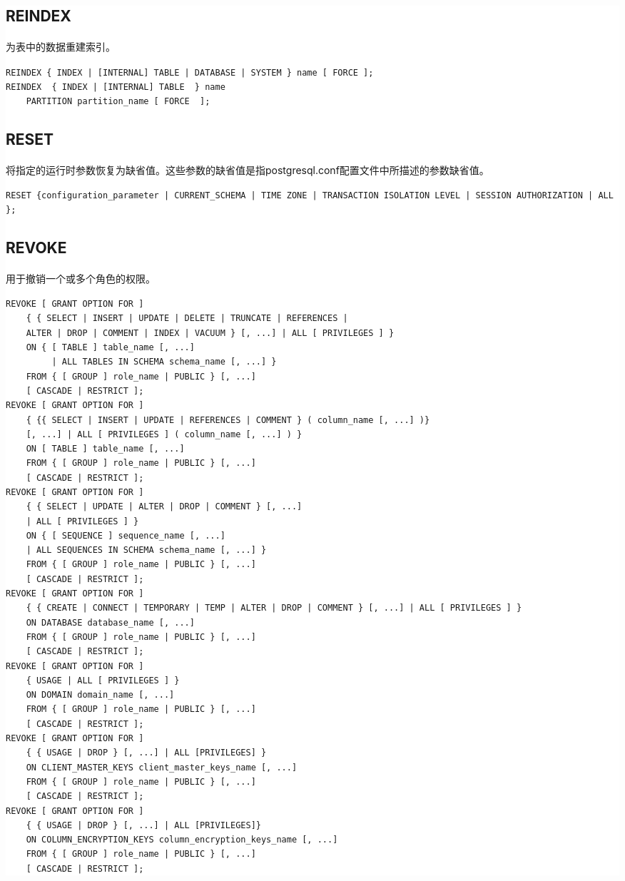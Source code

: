 ## REINDEX<a name="section1513619818"></a>

为表中的数据重建索引。

```
REINDEX { INDEX | [INTERNAL] TABLE | DATABASE | SYSTEM } name [ FORCE ];
REINDEX  { INDEX | [INTERNAL] TABLE  } name
    PARTITION partition_name [ FORCE  ];
```

## RESET<a name="section35251025311"></a>

将指定的运行时参数恢复为缺省值。这些参数的缺省值是指postgresql.conf配置文件中所描述的参数缺省值。

```
RESET {configuration_parameter | CURRENT_SCHEMA | TIME ZONE | TRANSACTION ISOLATION LEVEL | SESSION AUTHORIZATION | ALL };
```

## REVOKE<a name="section164535315116"></a>

用于撤销一个或多个角色的权限。

```
REVOKE [ GRANT OPTION FOR ]
    { { SELECT | INSERT | UPDATE | DELETE | TRUNCATE | REFERENCES |
    ALTER | DROP | COMMENT | INDEX | VACUUM } [, ...] | ALL [ PRIVILEGES ] }
    ON { [ TABLE ] table_name [, ...]
         | ALL TABLES IN SCHEMA schema_name [, ...] }
    FROM { [ GROUP ] role_name | PUBLIC } [, ...]
    [ CASCADE | RESTRICT ];
REVOKE [ GRANT OPTION FOR ]
    { {{ SELECT | INSERT | UPDATE | REFERENCES | COMMENT } ( column_name [, ...] )}
    [, ...] | ALL [ PRIVILEGES ] ( column_name [, ...] ) }
    ON [ TABLE ] table_name [, ...]
    FROM { [ GROUP ] role_name | PUBLIC } [, ...]
    [ CASCADE | RESTRICT ];
REVOKE [ GRANT OPTION FOR ]
    { { SELECT | UPDATE | ALTER | DROP | COMMENT } [, ...]
    | ALL [ PRIVILEGES ] }
    ON { [ SEQUENCE ] sequence_name [, ...]
    | ALL SEQUENCES IN SCHEMA schema_name [, ...] }
    FROM { [ GROUP ] role_name | PUBLIC } [, ...]
    [ CASCADE | RESTRICT ];
REVOKE [ GRANT OPTION FOR ]
    { { CREATE | CONNECT | TEMPORARY | TEMP | ALTER | DROP | COMMENT } [, ...] | ALL [ PRIVILEGES ] }
    ON DATABASE database_name [, ...]
    FROM { [ GROUP ] role_name | PUBLIC } [, ...]
    [ CASCADE | RESTRICT ];
REVOKE [ GRANT OPTION FOR ]
    { USAGE | ALL [ PRIVILEGES ] }
    ON DOMAIN domain_name [, ...]
    FROM { [ GROUP ] role_name | PUBLIC } [, ...]
    [ CASCADE | RESTRICT ];
REVOKE [ GRANT OPTION FOR ]
    { { USAGE | DROP } [, ...] | ALL [PRIVILEGES] }
    ON CLIENT_MASTER_KEYS client_master_keys_name [, ...]
    FROM { [ GROUP ] role_name | PUBLIC } [, ...]
    [ CASCADE | RESTRICT ];
REVOKE [ GRANT OPTION FOR ]
    { { USAGE | DROP } [, ...] | ALL [PRIVILEGES]}
    ON COLUMN_ENCRYPTION_KEYS column_encryption_keys_name [, ...]
    FROM { [ GROUP ] role_name | PUBLIC } [, ...]
    [ CASCADE | RESTRICT ];
```